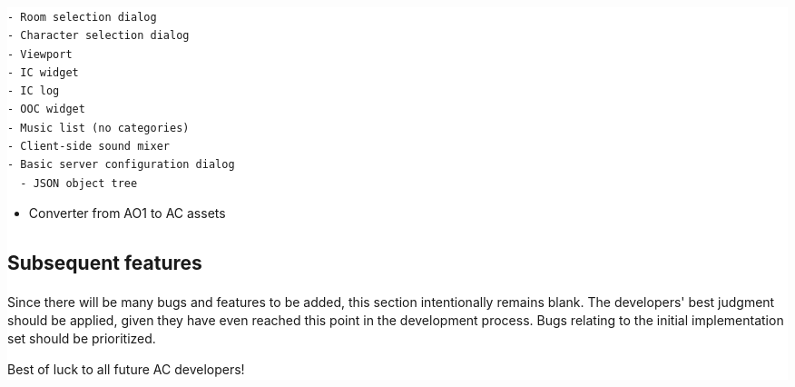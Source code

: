     - Room selection dialog
    - Character selection dialog
    - Viewport
    - IC widget
    - IC log
    - OOC widget
    - Music list (no categories)
    - Client-side sound mixer
    - Basic server configuration dialog
      - JSON object tree
- Converter from AO1 to AC assets

## Subsequent features

Since there will be many bugs and features to be added, this section
intentionally remains blank. The developers' best judgment should be applied,
given they have even reached this point in the development process. Bugs
relating to the initial implementation set should be prioritized.

Best of luck to all future AC developers!
